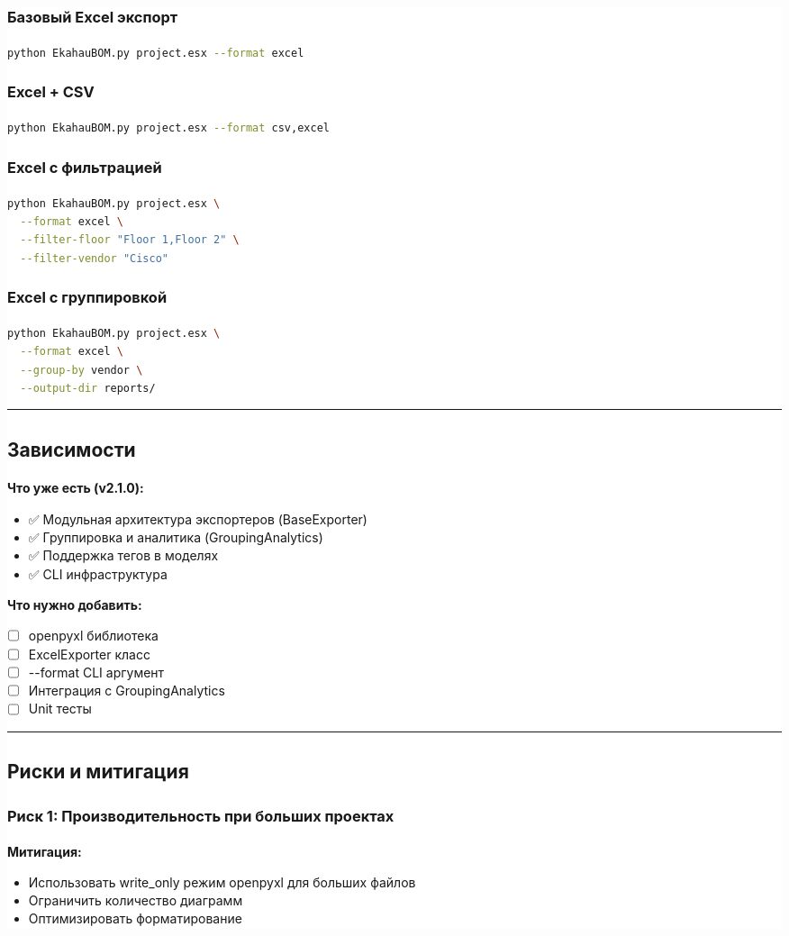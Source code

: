 ### Базовый Excel экспорт
```bash
python EkahauBOM.py project.esx --format excel
```

### Excel + CSV
```bash
python EkahauBOM.py project.esx --format csv,excel
```

### Excel с фильтрацией
```bash
python EkahauBOM.py project.esx \
  --format excel \
  --filter-floor "Floor 1,Floor 2" \
  --filter-vendor "Cisco"
```

### Excel с группировкой
```bash
python EkahauBOM.py project.esx \
  --format excel \
  --group-by vendor \
  --output-dir reports/
```

---

## Зависимости

**Что уже есть (v2.1.0):**
- ✅ Модульная архитектура экспортеров (BaseExporter)
- ✅ Группировка и аналитика (GroupingAnalytics)
- ✅ Поддержка тегов в моделях
- ✅ CLI инфраструктура

**Что нужно добавить:**
- [ ] openpyxl библиотека
- [ ] ExcelExporter класс
- [ ] --format CLI аргумент
- [ ] Интеграция с GroupingAnalytics
- [ ] Unit тесты

---

## Риски и митигация

### Риск 1: Производительность при больших проектах
**Митигация:**
- Использовать write_only режим openpyxl для больших файлов
- Ограничить количество диаграмм
- Оптимизировать форматирование
